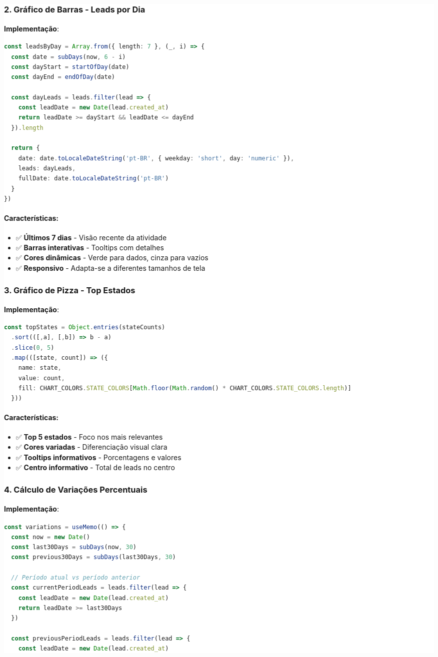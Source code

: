### 2. Gráfico de Barras - Leads por Dia

**Implementação**:
```typescript
const leadsByDay = Array.from({ length: 7 }, (_, i) => {
  const date = subDays(now, 6 - i)
  const dayStart = startOfDay(date)
  const dayEnd = endOfDay(date)
  
  const dayLeads = leads.filter(lead => {
    const leadDate = new Date(lead.created_at)
    return leadDate >= dayStart && leadDate <= dayEnd
  }).length

  return {
    date: date.toLocaleDateString('pt-BR', { weekday: 'short', day: 'numeric' }),
    leads: dayLeads,
    fullDate: date.toLocaleDateString('pt-BR')
  }
})
```

#### Características:
- ✅ **Últimos 7 dias** - Visão recente da atividade
- ✅ **Barras interativas** - Tooltips com detalhes
- ✅ **Cores dinâmicas** - Verde para dados, cinza para vazios
- ✅ **Responsivo** - Adapta-se a diferentes tamanhos de tela

### 3. Gráfico de Pizza - Top Estados

**Implementação**:
```typescript
const topStates = Object.entries(stateCounts)
  .sort(([,a], [,b]) => b - a)
  .slice(0, 5)
  .map(([state, count]) => ({
    name: state,
    value: count,
    fill: CHART_COLORS.STATE_COLORS[Math.floor(Math.random() * CHART_COLORS.STATE_COLORS.length)]
  }))
```

#### Características:
- ✅ **Top 5 estados** - Foco nos mais relevantes
- ✅ **Cores variadas** - Diferenciação visual clara
- ✅ **Tooltips informativos** - Porcentagens e valores
- ✅ **Centro informativo** - Total de leads no centro

### 4. Cálculo de Variações Percentuais

**Implementação**:
```typescript
const variations = useMemo(() => {
  const now = new Date()
  const last30Days = subDays(now, 30)
  const previous30Days = subDays(last30Days, 30)

  // Período atual vs período anterior
  const currentPeriodLeads = leads.filter(lead => {
    const leadDate = new Date(lead.created_at)
    return leadDate >= last30Days
  })

  const previousPeriodLeads = leads.filter(lead => {
    const leadDate = new Date(lead.created_at)
```